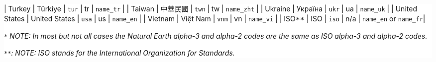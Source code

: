 | Turkey | Türkiye | `tur` | tr | `name_tr` |
| Taiwan | 中華民國 | `twn` | tw | `name_zht` |
| Ukraine | Україна | `ukr` | ua | `name_uk` |
| United States | United States | `usa` | us | `name_en` |
| Vietnam | Việt Nam | `vnm` | vn | `name_vi` |
| ISO** | ISO | `iso` | n/a | `name_en` or `name_fr`|

_`*` NOTE: In most but not all cases the Natural Earth alpha-3 and alpha-2 codes are the
same as ISO alpha-3 and alpha-2 codes._

_`**`: NOTE: ISO stands for the International Organization for Standards._